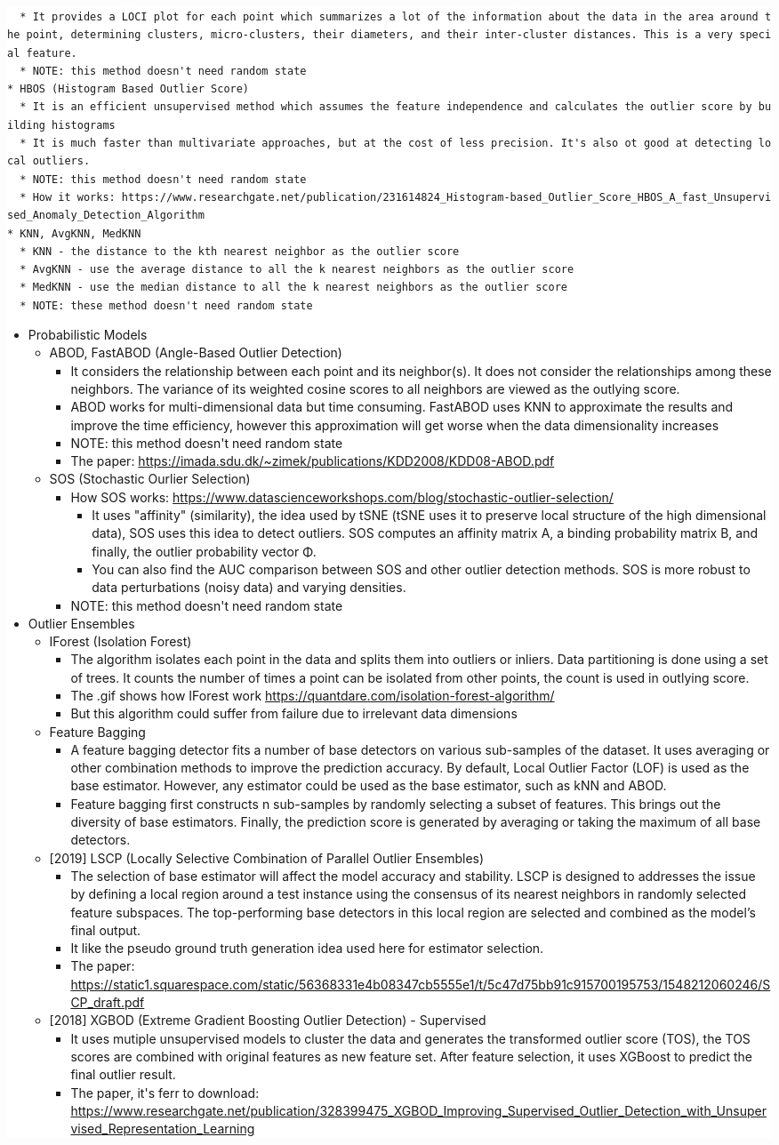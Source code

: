       * It provides a LOCI plot for each point which summarizes a lot of the information about the data in the area around the point, determining clusters, micro-clusters, their diameters, and their inter-cluster distances. This is a very special feature.
      * NOTE: this method doesn't need random state
    * HBOS (Histogram Based Outlier Score)
      * It is an efficient unsupervised method which assumes the feature independence and calculates the outlier score by building histograms
      * It is much faster than multivariate approaches, but at the cost of less precision. It's also ot good at detecting local outliers.
      * NOTE: this method doesn't need random state
      * How it works: https://www.researchgate.net/publication/231614824_Histogram-based_Outlier_Score_HBOS_A_fast_Unsupervised_Anomaly_Detection_Algorithm
    * KNN, AvgKNN, MedKNN
      * KNN - the distance to the kth nearest neighbor as the outlier score
      * AvgKNN - use the average distance to all the k nearest neighbors as the outlier score
      * MedKNN - use the median distance to all the k nearest neighbors as the outlier score
      * NOTE: these method doesn't need random state
  * Probabilistic Models
    * ABOD, FastABOD (Angle-Based Outlier Detection)
      * It considers the relationship between each point and its neighbor(s). It does not consider the relationships among these neighbors. The variance of its weighted cosine scores to all neighbors are viewed as the outlying score.
      * ABOD works for multi-dimensional data but time consuming. FastABOD uses KNN to approximate the results and improve the time efficiency, however this approximation will get worse when the data dimensionality increases
      * NOTE: this method doesn't need random state
      * The paper: https://imada.sdu.dk/~zimek/publications/KDD2008/KDD08-ABOD.pdf
    * SOS (Stochastic Ourlier Selection)
      * How SOS works: https://www.datascienceworkshops.com/blog/stochastic-outlier-selection/
        * It uses "affinity" (similarity), the idea used by tSNE (tSNE uses it to preserve local structure of the high dimensional data), SOS uses this idea to detect outliers. SOS computes an affinity matrix A, a binding probability matrix B, and finally, the outlier probability vector Φ.
        * You can also find the AUC comparison between SOS and other outlier detection methods. SOS is more robust to data perturbations (noisy data) and varying densities.
      * NOTE: this method doesn't need random state
  * Outlier Ensembles
    * IForest (Isolation Forest)
      * The algorithm isolates each point in the data and splits them into outliers or inliers. Data partitioning is done using a set of trees. It counts the number of times a point can be isolated from other points, the count is used in outlying score.
      * The .gif shows how IForest work https://quantdare.com/isolation-forest-algorithm/
      * But this algorithm could suffer from failure due to irrelevant data dimensions
    * Feature Bagging
      * A feature bagging detector fits a number of base detectors on various sub-samples of the dataset. It uses averaging or other combination methods to improve the prediction accuracy. By default, Local Outlier Factor (LOF) is used as the base estimator. However, any estimator could be used as the base estimator, such as kNN and ABOD.
      * Feature bagging first constructs n sub-samples by randomly selecting a subset of features. This brings out the diversity of base estimators. Finally, the prediction score is generated by averaging or taking the maximum of all base detectors.
    * [2019] LSCP (Locally Selective Combination of Parallel Outlier Ensembles)
      * The selection of base estimator will affect the model accuracy and stability. LSCP is designed to addresses the issue by defining a local region around a test instance using the consensus of its nearest neighbors in randomly selected feature subspaces. The top-performing base detectors in this local region are selected and combined as the model’s final output.
      * It like the pseudo ground truth generation idea used here for estimator selection.
      * The paper: https://static1.squarespace.com/static/56368331e4b08347cb5555e1/t/5c47d75bb91c915700195753/1548212060246/SCP_draft.pdf
    * [2018] XGBOD (Extreme Gradient Boosting Outlier Detection) - Supervised
      * It uses mutiple unsupervised models to cluster the data and generates the transformed outlier score (TOS), the TOS scores are combined with original features as new feature set. After feature selection, it uses XGBoost to predict the final outlier result.
      * The paper, it's ferr to download: https://www.researchgate.net/publication/328399475_XGBOD_Improving_Supervised_Outlier_Detection_with_Unsupervised_Representation_Learning

[6]: https://www.analyticsvidhya.com/blog/2018/07/introductory-guide-maximum-likelihood-estimation-case-study-r/